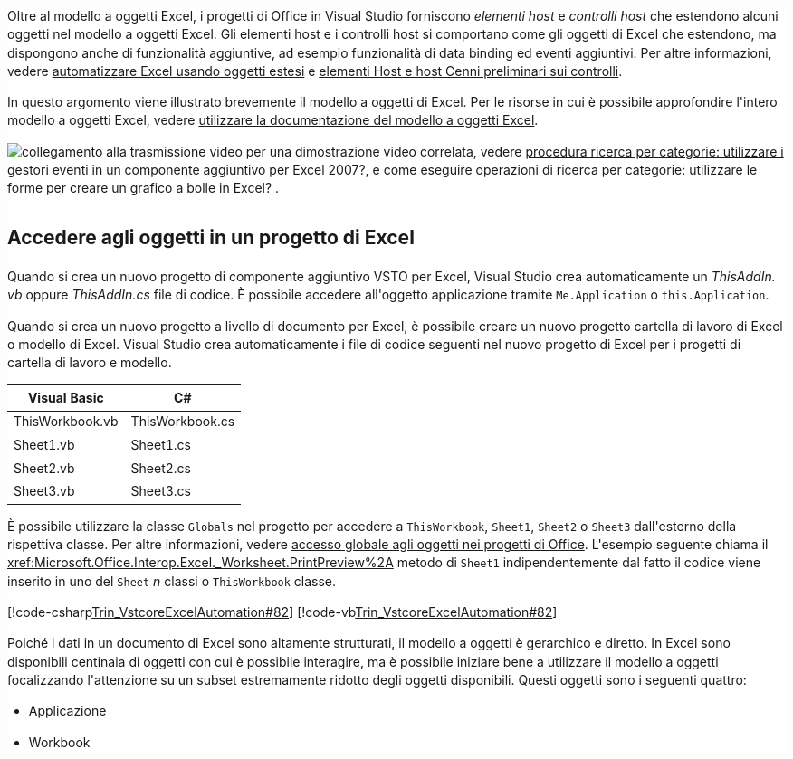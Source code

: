  Oltre al modello a oggetti Excel, i progetti di Office in Visual Studio forniscono *elementi host* e *controlli host* che estendono alcuni oggetti nel modello a oggetti Excel. Gli elementi host e i controlli host si comportano come gli oggetti di Excel che estendono, ma dispongono anche di funzionalità aggiuntive, ad esempio funzionalità di data binding ed eventi aggiuntivi. Per altre informazioni, vedere [automatizzare Excel usando oggetti estesi](../vsto/automating-excel-by-using-extended-objects.md) e [elementi Host e host Cenni preliminari sui controlli](../vsto/host-items-and-host-controls-overview.md).  
  
 In questo argomento viene illustrato brevemente il modello a oggetti di Excel. Per le risorse in cui è possibile approfondire l'intero modello a oggetti Excel, vedere [utilizzare la documentazione del modello a oggetti Excel](#ExcelOMDocumentation).  
  
 ![collegamento alla trasmissione video](../vsto/media/playvideo.gif "collegamento alla trasmissione video") per una dimostrazione video correlata, vedere [procedura ricerca per categorie: utilizzare i gestori eventi in un componente aggiuntivo per Excel 2007?](http://go.microsoft.com/fwlink/?LinkID=130291), e [come eseguire operazioni di ricerca per categorie: utilizzare le forme per creare un grafico a bolle in Excel? ](http://go.microsoft.com/fwlink/?LinkID=130313).  
  
## <a name="access-objects-in-an-excel-project"></a>Accedere agli oggetti in un progetto di Excel  
 Quando si crea un nuovo progetto di componente aggiuntivo VSTO per Excel, Visual Studio crea automaticamente un *ThisAddIn. vb* oppure *ThisAddIn.cs* file di codice. È possibile accedere all'oggetto applicazione tramite `Me.Application` o `this.Application`.  
  
 Quando si crea un nuovo progetto a livello di documento per Excel, è possibile creare un nuovo progetto cartella di lavoro di Excel o modello di Excel. Visual Studio crea automaticamente i file di codice seguenti nel nuovo progetto di Excel per i progetti di cartella di lavoro e modello.  
  
|Visual Basic|C#|  
|------------------|---------|  
|ThisWorkbook.vb|ThisWorkbook.cs|  
|Sheet1.vb|Sheet1.cs|  
|Sheet2.vb|Sheet2.cs|  
|Sheet3.vb|Sheet3.cs|  
  
 È possibile utilizzare la classe `Globals` nel progetto per accedere a `ThisWorkbook`, `Sheet1`, `Sheet2` o `Sheet3` dall'esterno della rispettiva classe. Per altre informazioni, vedere [accesso globale agli oggetti nei progetti di Office](../vsto/global-access-to-objects-in-office-projects.md). L'esempio seguente chiama il <xref:Microsoft.Office.Interop.Excel._Worksheet.PrintPreview%2A> metodo di `Sheet1` indipendentemente dal fatto il codice viene inserito in uno del `Sheet` *n* classi o `ThisWorkbook` classe.  
  
 [!code-csharp[Trin_VstcoreExcelAutomation#82](../vsto/codesnippet/CSharp/Trin_VstcoreExcelAutomationCS/Sheet1.cs#82)]
 [!code-vb[Trin_VstcoreExcelAutomation#82](../vsto/codesnippet/VisualBasic/Trin_VstcoreExcelAutomation/Sheet1.vb#82)]  
  
 Poiché i dati in un documento di Excel sono altamente strutturati, il modello a oggetti è gerarchico e diretto. In Excel sono disponibili centinaia di oggetti con cui è possibile interagire, ma è possibile iniziare bene a utilizzare il modello a oggetti focalizzando l'attenzione su un subset estremamente ridotto degli oggetti disponibili. Questi oggetti sono i seguenti quattro:  
  
-   Applicazione  
  
-   Workbook  
  